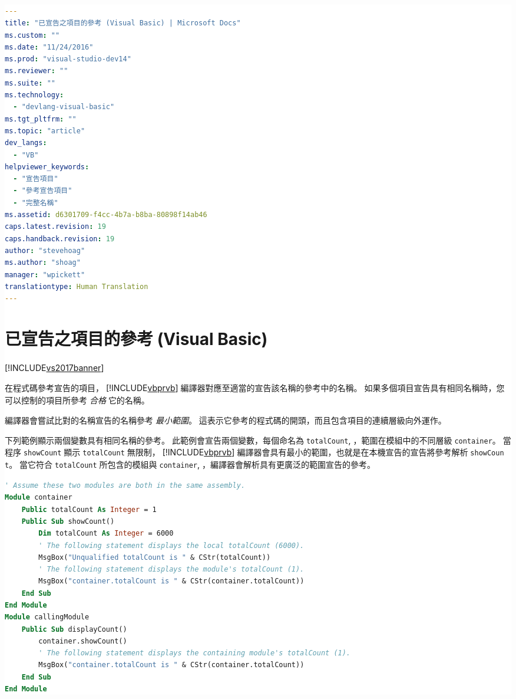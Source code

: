 ```yaml
---
title: "已宣告之項目的參考 (Visual Basic) | Microsoft Docs"
ms.custom: ""
ms.date: "11/24/2016"
ms.prod: "visual-studio-dev14"
ms.reviewer: ""
ms.suite: ""
ms.technology: 
  - "devlang-visual-basic"
ms.tgt_pltfrm: ""
ms.topic: "article"
dev_langs: 
  - "VB"
helpviewer_keywords: 
  - "宣告項目"
  - "參考宣告項目"
  - "完整名稱"
ms.assetid: d6301709-f4cc-4b7a-b8ba-80898f14ab46
caps.latest.revision: 19
caps.handback.revision: 19
author: "stevehoag"
ms.author: "shoag"
manager: "wpickett"
translationtype: Human Translation
---
```

# 已宣告之項目的參考 (Visual Basic)
[!INCLUDE[vs2017banner](../../../../csharp/includes/vs2017banner.md)]

在程式碼參考宣告的項目， [!INCLUDE[vbprvb](../../../../csharp/programming-guide/concepts/linq/includes/vbprvb_md.md)] 編譯器對應至適當的宣告該名稱的參考中的名稱。 如果多個項目宣告具有相同名稱時，您可以控制的項目所參考 *合格* 它的名稱。  
  
 編譯器會嘗試比對的名稱宣告的名稱參考 *最小範圍*。 這表示它參考的程式碼的開頭，而且包含項目的連續層級向外運作。  
  
 下列範例顯示兩個變數具有相同名稱的參考。 此範例會宣告兩個變數，每個命名為 `totalCount`, ，範圍在模組中的不同層級 `container`。 當程序 `showCount` 顯示 `totalCount` 無限制， [!INCLUDE[vbprvb](../../../../csharp/programming-guide/concepts/linq/includes/vbprvb_md.md)] 編譯器會具有最小的範圍，也就是在本機宣告的宣告將參考解析 `showCount`。 當它符合 `totalCount` 所包含的模組與 `container`, ，編譯器會解析具有更廣泛的範圍宣告的參考。  
  
```vb  
' Assume these two modules are both in the same assembly.  
Module container  
    Public totalCount As Integer = 1  
    Public Sub showCount()  
        Dim totalCount As Integer = 6000  
        ' The following statement displays the local totalCount (6000).  
        MsgBox("Unqualified totalCount is " & CStr(totalCount))  
        ' The following statement displays the module's totalCount (1).  
        MsgBox("container.totalCount is " & CStr(container.totalCount))  
    End Sub  
End Module  
Module callingModule  
    Public Sub displayCount()  
        container.showCount()  
        ' The following statement displays the containing module's totalCount (1).  
        MsgBox("container.totalCount is " & CStr(container.totalCount))  
    End Sub  
End Module  
```  
  
